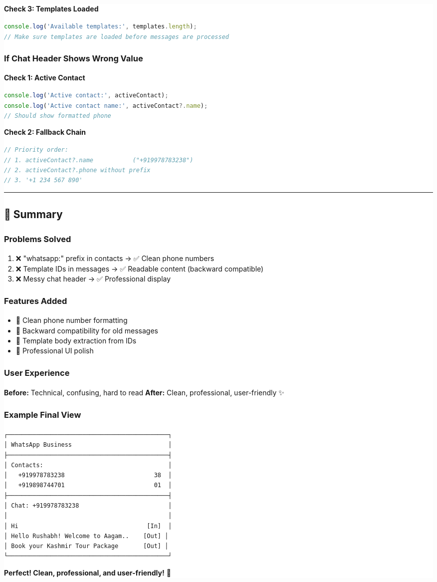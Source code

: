 **Check 3: Templates Loaded**
```typescript
console.log('Available templates:', templates.length);
// Make sure templates are loaded before messages are processed
```

### If Chat Header Shows Wrong Value

**Check 1: Active Contact**
```typescript
console.log('Active contact:', activeContact);
console.log('Active contact name:', activeContact?.name);
// Should show formatted phone
```

**Check 2: Fallback Chain**
```typescript
// Priority order:
// 1. activeContact?.name           ("+919978783238")
// 2. activeContact?.phone without prefix
// 3. '+1 234 567 890'
```

---

## 🎉 Summary

### Problems Solved
1. ❌ "whatsapp:" prefix in contacts → ✅ Clean phone numbers
2. ❌ Template IDs in messages → ✅ Readable content (backward compatible)
3. ❌ Messy chat header → ✅ Professional display

### Features Added
- 📱 Clean phone number formatting
- 🔄 Backward compatibility for old messages
- 🎯 Template body extraction from IDs
- 💅 Professional UI polish

### User Experience
**Before:** Technical, confusing, hard to read
**After:** Clean, professional, user-friendly ✨

### Example Final View
```
┌─────────────────────────────────────────────┐
│ WhatsApp Business                           │
├─────────────────────────────────────────────┤
│ Contacts:                                   │
│   +919978783238                         38  │
│   +919898744701                         01  │
├─────────────────────────────────────────────┤
│ Chat: +919978783238                         │
│                                             │
│ Hi                                    [In]  │
│ Hello Rushabh! Welcome to Aagam..    [Out] │
│ Book your Kashmir Tour Package       [Out] │
└─────────────────────────────────────────────┘
```

**Perfect! Clean, professional, and user-friendly!** 🎊
